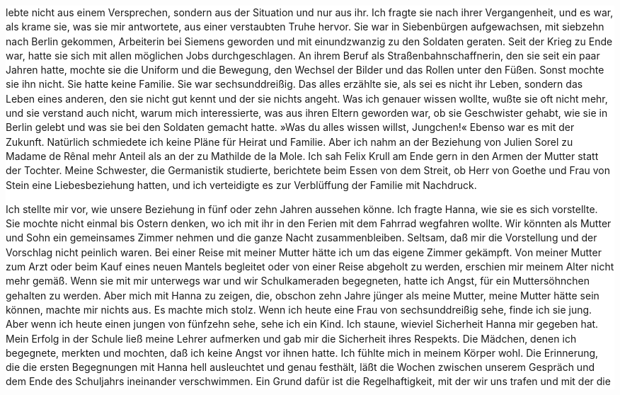 
lebte nicht aus einem Versprechen, sondern aus der
Situation und nur aus ihr.
Ich fragte sie nach ihrer Vergangenheit, und es war, als
krame sie, was sie mir antwortete, aus einer verstaubten
Truhe hervor. Sie war in Siebenbürgen aufgewachsen, mit
siebzehn nach Berlin gekommen, Arbeiterin bei Siemens
geworden und mit einundzwanzig zu den Soldaten
geraten. Seit der Krieg zu Ende war, hatte sie sich mit
allen möglichen Jobs durchgeschlagen. An ihrem Beruf
als Straßenbahnschaffnerin, den sie seit ein paar Jahren
hatte, mochte sie die Uniform und die Bewegung, den
Wechsel der Bilder und das Rollen unter den Füßen.
Sonst mochte sie ihn nicht. Sie hatte keine Familie. Sie
war sechsunddreißig. Das alles erzählte sie, als sei es
nicht ihr Leben, sondern das Leben eines anderen, den
sie nicht gut kennt und der sie nichts angeht. Was ich
genauer wissen wollte, wußte sie oft nicht mehr, und sie
verstand auch nicht, warum mich interessierte, was aus
ihren Eltern geworden war, ob sie Geschwister gehabt,
wie sie in Berlin gelebt und was sie bei den Soldaten
gemacht hatte. »Was du alles wissen willst, Jungchen!«
Ebenso war es mit der Zukunft. Natürlich schmiedete
ich keine Pläne für Heirat und Familie. Aber ich nahm
an der Beziehung von Julien Sorel zu Madame de Rênal
mehr Anteil als an der zu Mathilde de la Mole. Ich sah
Felix Krull am Ende gern in den Armen der Mutter statt
der Tochter. Meine Schwester, die Germanistik studierte,
berichtete beim Essen von dem Streit, ob Herr von Goethe
und Frau von Stein eine Liebesbeziehung hatten, und ich
verteidigte es zur Verblüffung der Familie mit Nachdruck.


Ich stellte mir vor, wie unsere Beziehung in fünf oder zehn
Jahren aussehen könne. Ich fragte Hanna, wie sie es sich
vorstellte. Sie mochte nicht einmal bis Ostern denken,
wo ich mit ihr in den Ferien mit dem Fahrrad wegfahren
wollte. Wir könnten als Mutter und Sohn ein gemeinsames
Zimmer nehmen und die ganze Nacht zusammenbleiben.
Seltsam, daß mir die Vorstellung und der Vorschlag
nicht peinlich waren. Bei einer Reise mit meiner Mutter
hätte ich um das eigene Zimmer gekämpft. Von meiner
Mutter zum Arzt oder beim Kauf eines neuen Mantels
begleitet oder von einer Reise abgeholt zu werden,
erschien mir meinem Alter nicht mehr gemäß. Wenn
sie mit mir unterwegs war und wir Schulkameraden
begegneten, hatte ich Angst, für ein Muttersöhnchen
gehalten zu werden. Aber mich mit Hanna zu zeigen,
die, obschon zehn Jahre jünger als meine Mutter, meine
Mutter hätte sein können, machte mir nichts aus. Es
machte mich stolz.
Wenn ich heute eine Frau von sechsunddreißig sehe,
finde ich sie jung. Aber wenn ich heute einen jungen
von fünfzehn sehe, sehe ich ein Kind. Ich staune, wieviel
Sicherheit Hanna mir gegeben hat. Mein Erfolg in der
Schule ließ meine Lehrer aufmerken und gab mir die
Sicherheit ihres Respekts. Die Mädchen, denen ich
begegnete, merkten und mochten, daß ich keine Angst
vor ihnen hatte. Ich fühlte mich in meinem Körper wohl.
Die Erinnerung, die die ersten Begegnungen mit
Hanna hell ausleuchtet und genau festhält, läßt die
Wochen zwischen unserem Gespräch und dem Ende des
Schuljahrs ineinander verschwimmen. Ein Grund dafür ist
die Regelhaftigkeit, mit der wir uns trafen und mit der die
